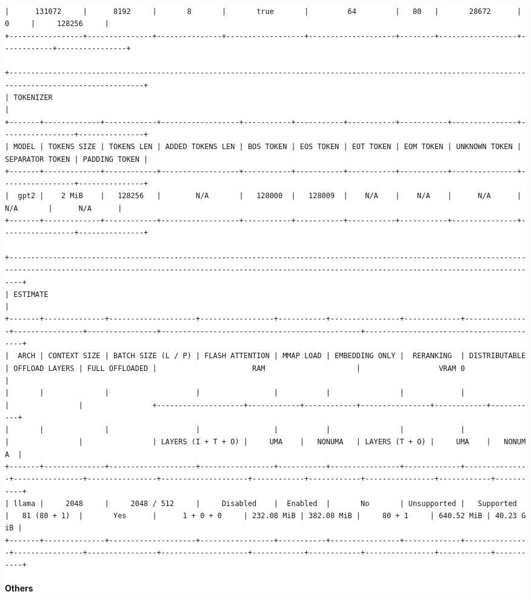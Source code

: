 ```shell
|      131072     |      8192     |       8       |       true       |         64         |   80   |       28672      |      0     |     128256     |
+-----------------+---------------+---------------+------------------+--------------------+--------+------------------+------------+----------------+

+-------------------------------------------------------------------------------------------------------------------------------------------------------+
| TOKENIZER                                                                                                                                             |
+-------+-------------+------------+------------------+-----------+-----------+-----------+-----------+---------------+-----------------+---------------+
| MODEL | TOKENS SIZE | TOKENS LEN | ADDED TOKENS LEN | BOS TOKEN | EOS TOKEN | EOT TOKEN | EOM TOKEN | UNKNOWN TOKEN | SEPARATOR TOKEN | PADDING TOKEN |
+-------+-------------+------------+------------------+-----------+-----------+-----------+-----------+---------------+-----------------+---------------+
|  gpt2 |    2 MiB    |   128256   |        N/A       |   128000  |   128009  |    N/A    |    N/A    |      N/A      |       N/A       |      N/A      |
+-------+-------------+------------+------------------+-----------+-----------+-----------+-----------+---------------+-----------------+---------------+

+---------------------------------------------------------------------------------------------------------------------------------------------------------------------------------------------------------------------------------------------------+
| ESTIMATE                                                                                                                                                                                                                                          |
+-------+--------------+--------------------+-----------------+-----------+----------------+-------------+---------------+----------------+----------------+----------------------------------------------+-----------------------------------------+
|  ARCH | CONTEXT SIZE | BATCH SIZE (L / P) | FLASH ATTENTION | MMAP LOAD | EMBEDDING ONLY |  RERANKING  | DISTRIBUTABLE | OFFLOAD LAYERS | FULL OFFLOADED |                      RAM                     |                  VRAM 0                 |
|       |              |                    |                 |           |                |             |               |                |                +--------------------+------------+------------+----------------+------------+-----------+
|       |              |                    |                 |           |                |             |               |                |                | LAYERS (I + T + O) |     UMA    |   NONUMA   | LAYERS (T + O) |     UMA    |   NONUMA  |
+-------+--------------+--------------------+-----------------+-----------+----------------+-------------+---------------+----------------+----------------+--------------------+------------+------------+----------------+------------+-----------+
| llama |     2048     |     2048 / 512     |     Disabled    |  Enabled  |       No       | Unsupported |   Supported   |   81 (80 + 1)  |       Yes      |      1 + 0 + 0     | 232.08 MiB | 382.08 MiB |     80 + 1     | 640.52 MiB | 40.23 GiB |
+-------+--------------+--------------------+-----------------+-----------+----------------+-------------+---------------+----------------+----------------+--------------------+------------+------------+----------------+------------+-----------+

```

#### Others
